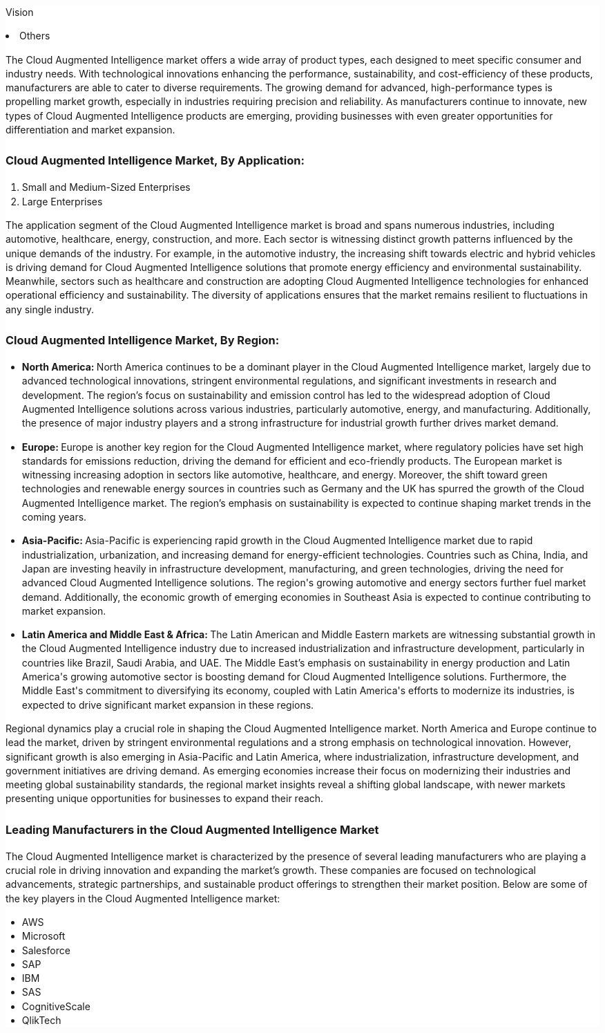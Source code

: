 Vision<li> Others</li></ol><p>The Cloud Augmented Intelligence market offers a wide array of product types, each designed to meet specific consumer and industry needs. With technological innovations enhancing the performance, sustainability, and cost-efficiency of these products, manufacturers are able to cater to diverse requirements. The growing demand for advanced, high-performance types is propelling market growth, especially in industries requiring precision and reliability. As manufacturers continue to innovate, new types of Cloud Augmented Intelligence products are emerging, providing businesses with even greater opportunities for differentiation and market expansion.</p><h3>Cloud Augmented Intelligence Market,&nbsp;By Application:</h3><ol><li>Small and Medium-Sized Enterprises<li> Large Enterprises</li></ol><p>The application segment of the Cloud Augmented Intelligence market is broad and spans numerous industries, including automotive, healthcare, energy, construction, and more. Each sector is witnessing distinct growth patterns influenced by the unique demands of the industry. For example, in the automotive industry, the increasing shift towards electric and hybrid vehicles is driving demand for Cloud Augmented Intelligence solutions that promote energy efficiency and environmental sustainability. Meanwhile, sectors such as healthcare and construction are adopting Cloud Augmented Intelligence technologies for enhanced operational efficiency and sustainability. The diversity of applications ensures that the market remains resilient to fluctuations in any single industry.</p><h3>Cloud Augmented Intelligence Market, By Region:</h3><ul><li><p><strong>North America:&nbsp;</strong>North America continues to be a dominant player in the Cloud Augmented Intelligence market, largely due to advanced technological innovations, stringent environmental regulations, and significant investments in research and development. The region&rsquo;s focus on sustainability and emission control has led to the widespread adoption of Cloud Augmented Intelligence solutions across various industries, particularly automotive, energy, and manufacturing. Additionally, the presence of major industry players and a strong infrastructure for industrial growth further drives market demand.</p></li><li><p><strong><strong>Europe:&nbsp;</strong></strong>Europe is another key region for the Cloud Augmented Intelligence market, where regulatory policies have set high standards for emissions reduction, driving the demand for efficient and eco-friendly products. The European market is witnessing increasing adoption in sectors like automotive, healthcare, and energy. Moreover, the shift toward green technologies and renewable energy sources in countries such as Germany and the UK has spurred the growth of the Cloud Augmented Intelligence market. The region&rsquo;s emphasis on sustainability is expected to continue shaping market trends in the coming years.</p></li><li><p><strong><strong>Asia-Pacific:&nbsp;</strong></strong>Asia-Pacific is experiencing rapid growth in the Cloud Augmented Intelligence market due to rapid industrialization, urbanization, and increasing demand for energy-efficient technologies. Countries such as China, India, and Japan are investing heavily in infrastructure development, manufacturing, and green technologies, driving the need for advanced Cloud Augmented Intelligence solutions. The region's growing automotive and energy sectors further fuel market demand. Additionally, the economic growth of emerging economies in Southeast Asia is expected to continue contributing to market expansion.</p></li><li><p><strong><strong>Latin America and Middle East &amp; Africa:&nbsp;</strong></strong>The Latin American and Middle Eastern markets are witnessing substantial growth in the Cloud Augmented Intelligence industry due to increased industrialization and infrastructure development, particularly in countries like Brazil, Saudi Arabia, and UAE. The Middle East&rsquo;s emphasis on sustainability in energy production and Latin America's growing automotive sector is boosting demand for Cloud Augmented Intelligence solutions. Furthermore, the Middle East's commitment to diversifying its economy, coupled with Latin America's efforts to modernize its industries, is expected to drive significant market expansion in these regions.</p></li></ul><p>Regional dynamics play a crucial role in shaping the Cloud Augmented Intelligence market. North America and Europe continue to lead the market, driven by stringent environmental regulations and a strong emphasis on technological innovation. However, significant growth is also emerging in Asia-Pacific and Latin America, where industrialization, infrastructure development, and government initiatives are driving demand. As emerging economies increase their focus on modernizing their industries and meeting global sustainability standards, the regional market insights reveal a shifting global landscape, with newer markets presenting unique opportunities for businesses to expand their reach.</p><h3><strong>Leading Manufacturers in the Cloud Augmented Intelligence Market</strong></h3><p>The Cloud Augmented Intelligence market is characterized by the presence of several leading manufacturers who are playing a crucial role in driving innovation and expanding the market&rsquo;s growth. These companies are focused on technological advancements, strategic partnerships, and sustainable product offerings to strengthen their market position. Below are some of the key players in the Cloud Augmented Intelligence market:</p></div><div class="article-main__content" data-test-id="publishing-text-block"><ul><li><span class="">AWS<li>Microsoft<li>Salesforce<li>SAP<li>IBM<li>SAS<li>CognitiveScale<li>QlikTech